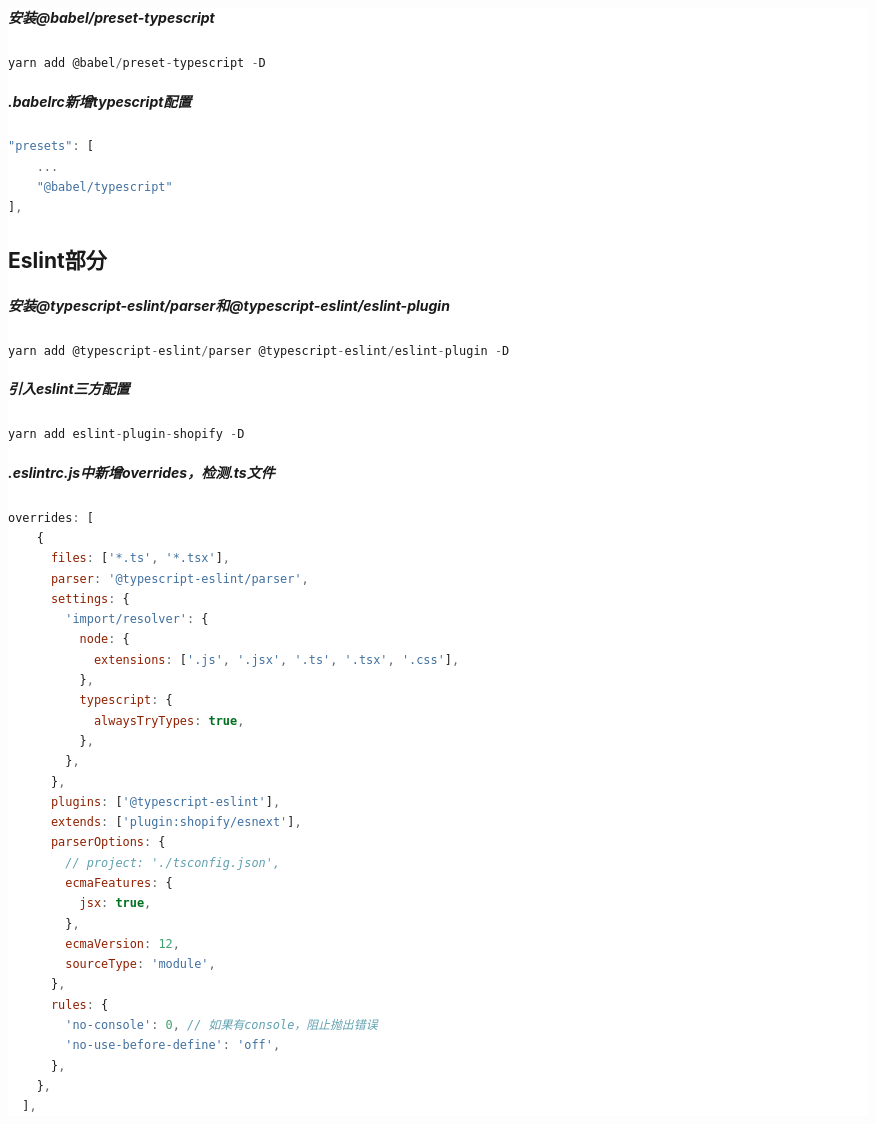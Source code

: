 ##### 安装@babel/preset-typescript

```javascript
yarn add @babel/preset-typescript -D
```

##### .babelrc新增typescript配置

```javascript
"presets": [
    ...
    "@babel/typescript"
],
```

## Eslint部分

##### 安装@typescript-eslint/parser和@typescript-eslint/eslint-plugin

```javascript
yarn add @typescript-eslint/parser @typescript-eslint/eslint-plugin -D
```

##### 引入eslint三方配置

```javascript
yarn add eslint-plugin-shopify -D
```

##### .eslintrc.js中新增overrides，检测.ts文件

```javascript
overrides: [
    {
      files: ['*.ts', '*.tsx'],
      parser: '@typescript-eslint/parser',
      settings: {
        'import/resolver': {
          node: {
            extensions: ['.js', '.jsx', '.ts', '.tsx', '.css'],
          },
          typescript: {
            alwaysTryTypes: true,
          },
        },
      },
      plugins: ['@typescript-eslint'],
      extends: ['plugin:shopify/esnext'],
      parserOptions: {
        // project: './tsconfig.json',
        ecmaFeatures: {
          jsx: true,
        },
        ecmaVersion: 12,
        sourceType: 'module',
      },
      rules: {
        'no-console': 0, // 如果有console，阻止抛出错误
        'no-use-before-define': 'off',
      },
    },
  ],
```
